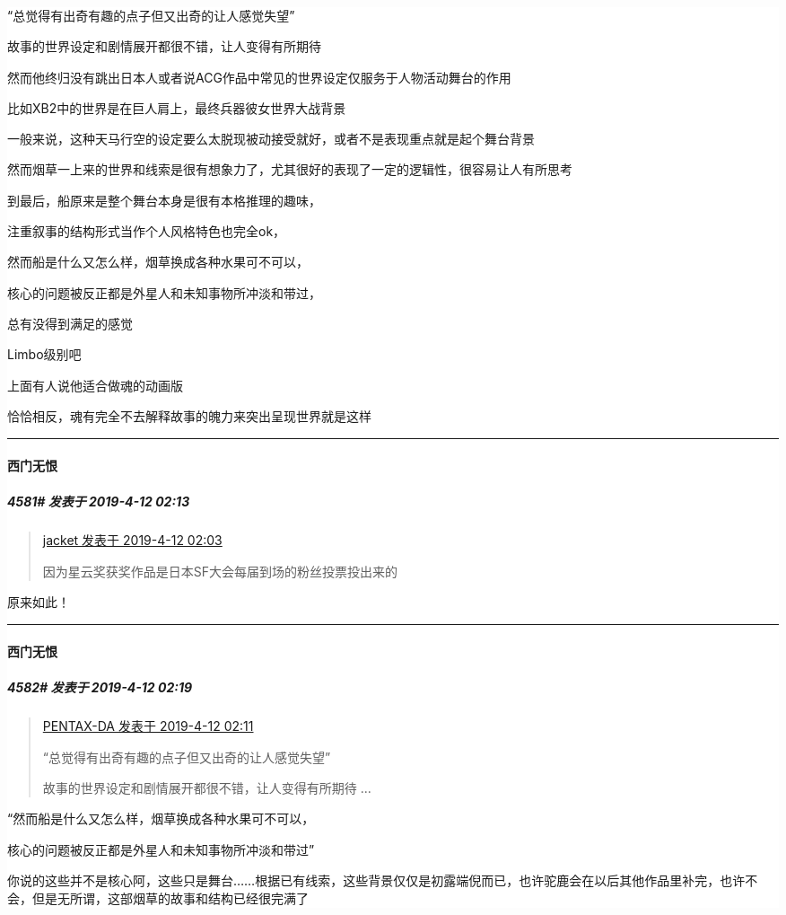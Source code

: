 
“总觉得有出奇有趣的点子但又出奇的让人感觉失望”


故事的世界设定和剧情展开都很不错，让人变得有所期待

然而他终归没有跳出日本人或者说ACG作品中常见的世界设定仅服务于人物活动舞台的作用

比如XB2中的世界是在巨人肩上，最终兵器彼女世界大战背景

一般来说，这种天马行空的设定要么太脱现被动接受就好，或者不是表现重点就是起个舞台背景

然而烟草一上来的世界和线索是很有想象力了，尤其很好的表现了一定的逻辑性，很容易让人有所思考

到最后，船原来是整个舞台本身是很有本格推理的趣味，

注重叙事的结构形式当作个人风格特色也完全ok，

然而船是什么又怎么样，烟草换成各种水果可不可以，

核心的问题被反正都是外星人和未知事物所冲淡和带过，

总有没得到满足的感觉

Limbo级别吧


上面有人说他适合做魂的动画版

恰恰相反，魂有完全不去解释故事的魄力来突出呈现世界就是这样


-----

####  西门无恨  
##### 4581#       发表于 2019-4-12 02:13


<blockquote><a href="httphttps://bbs.saraba1st.com/2b/forum.php?mod=redirect&amp;goto=findpost&amp;pid=43269139&amp;ptid=1572029" target="_blank">jacket 发表于 2019-4-12 02:03</a>

因为星云奖获奖作品是日本SF大会每届到场的粉丝投票投出来的</blockquote>
原来如此！


-----

####  西门无恨  
##### 4582#       发表于 2019-4-12 02:19


<blockquote><a href="httphttps://bbs.saraba1st.com/2b/forum.php?mod=redirect&amp;goto=findpost&amp;pid=43269178&amp;ptid=1572029" target="_blank">PENTAX-DA 发表于 2019-4-12 02:11</a>

“总觉得有出奇有趣的点子但又出奇的让人感觉失望”


故事的世界设定和剧情展开都很不错，让人变得有所期待 ...</blockquote>
“然而船是什么又怎么样，烟草换成各种水果可不可以，

核心的问题被反正都是外星人和未知事物所冲淡和带过”


你说的这些并不是核心阿，这些只是舞台……根据已有线索，这些背景仅仅是初露端倪而已，也许驼鹿会在以后其他作品里补完，也许不会，但是无所谓，这部烟草的故事和结构已经很完满了
